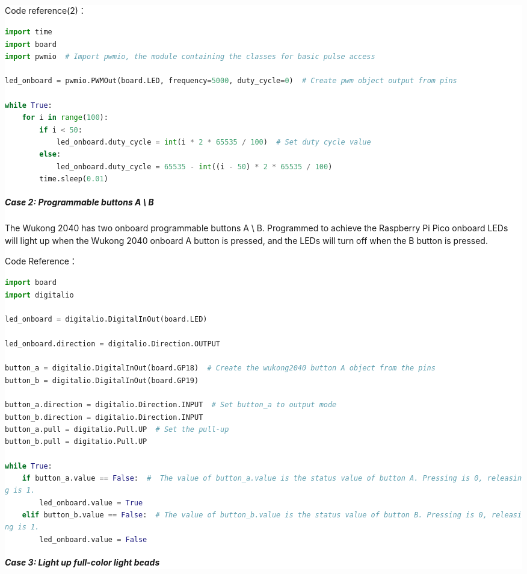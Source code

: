 Code reference(2)：

```python
import time
import board
import pwmio  # Import pwmio, the module containing the classes for basic pulse access

led_onboard = pwmio.PWMOut(board.LED, frequency=5000, duty_cycle=0)  # Create pwm object output from pins

while True:
    for i in range(100):
        if i < 50:
            led_onboard.duty_cycle = int(i * 2 * 65535 / 100)  # Set duty cycle value
        else:
            led_onboard.duty_cycle = 65535 - int((i - 50) * 2 * 65535 / 100)
        time.sleep(0.01)
```

##### Case 2: Programmable buttons A \ B

The Wukong 2040 has two onboard programmable buttons A \ B. Programmed to achieve the Raspberry Pi Pico onboard LEDs will light up when the Wukong 2040 onboard A button is pressed, and the LEDs will turn off when the B button is pressed.

Code Reference：

```python
import board
import digitalio

led_onboard = digitalio.DigitalInOut(board.LED)

led_onboard.direction = digitalio.Direction.OUTPUT

button_a = digitalio.DigitalInOut(board.GP18)  # Create the wukong2040 button A object from the pins
button_b = digitalio.DigitalInOut(board.GP19)

button_a.direction = digitalio.Direction.INPUT  # Set button_a to output mode
button_b.direction = digitalio.Direction.INPUT
button_a.pull = digitalio.Pull.UP  # Set the pull-up
button_b.pull = digitalio.Pull.UP

while True:
    if button_a.value == False:  #  The value of button_a.value is the status value of button A. Pressing is 0, releasing is 1.
        led_onboard.value = True
    elif button_b.value == False:  # The value of button_b.value is the status value of button B. Pressing is 0, releasing is 1.
        led_onboard.value = False
```

##### Case 3: Light up full-color light beads
